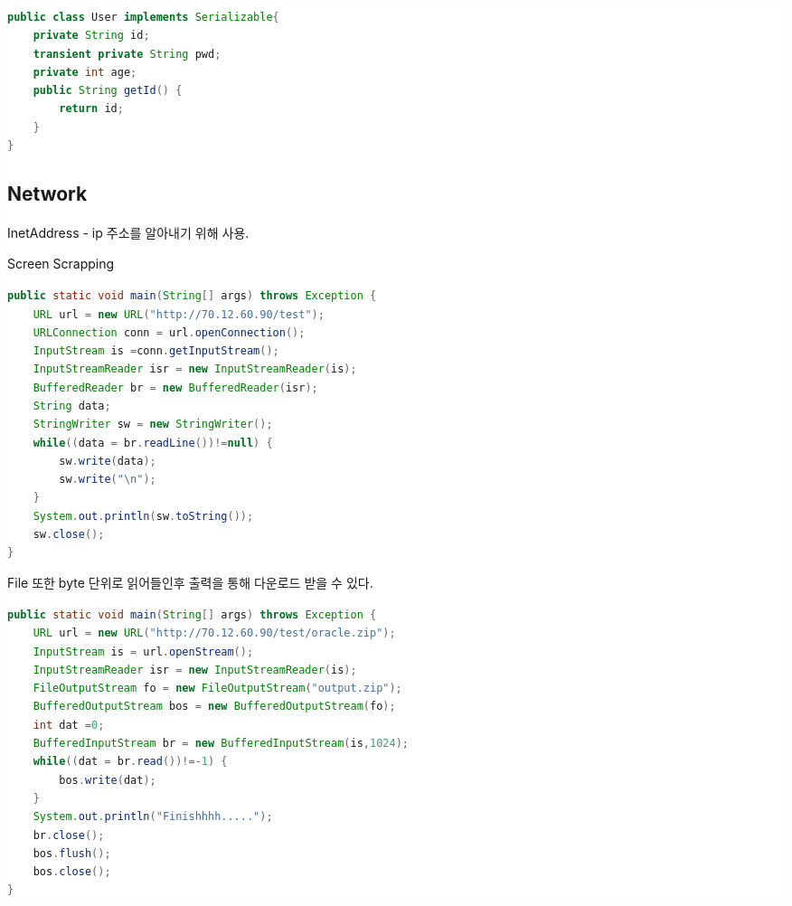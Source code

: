 ```java
public class User implements Serializable{
	private String id;
	transient private String pwd;
	private int age;
	public String getId() {
		return id;
	}
}
```

## Network

InetAddress - ip 주소를 알아내기 위해 사용.

Screen Scrapping

```java
public static void main(String[] args) throws Exception {
    URL url = new URL("http://70.12.60.90/test");
    URLConnection conn = url.openConnection();
    InputStream is =conn.getInputStream();
    InputStreamReader isr = new InputStreamReader(is);
    BufferedReader br = new BufferedReader(isr);
    String data;
    StringWriter sw = new StringWriter();
    while((data = br.readLine())!=null) {
        sw.write(data);
        sw.write("\n");
    }
    System.out.println(sw.toString());
    sw.close();
}
```

File 또한 byte 단위로 읽어들인후 출력을 통해 다운로드 받을 수 있다.

```java
public static void main(String[] args) throws Exception {
    URL url = new URL("http://70.12.60.90/test/oracle.zip");
    InputStream is = url.openStream();
    InputStreamReader isr = new InputStreamReader(is);
    FileOutputStream fo = new FileOutputStream("output.zip");
    BufferedOutputStream bos = new BufferedOutputStream(fo);
    int dat =0;
    BufferedInputStream br = new BufferedInputStream(is,1024);
    while((dat = br.read())!=-1) {
        bos.write(dat);
    }
    System.out.println("Finishhhh.....");
    br.close();
    bos.flush();
    bos.close();
}
```
